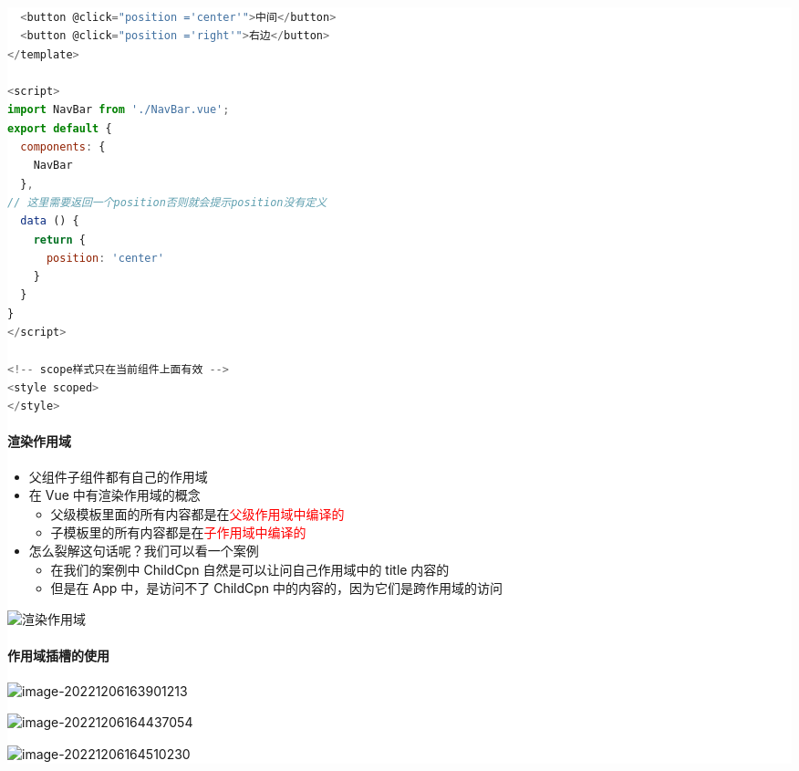 ```javascript
  <button @click="position ='center'">中间</button>
  <button @click="position ='right'">右边</button>
</template>

<script>
import NavBar from './NavBar.vue';
export default {
  components: {
    NavBar
  },
// 这里需要返回一个position否则就会提示position没有定义
  data () {
    return {
      position: 'center'
    }
  }
}
</script>

<!-- scope样式只在当前组件上面有效 -->
<style scoped>
</style>
```

#### 渲染作用域

- 父组件子组件都有自己的作用域
- 在 Vue 中有渲染作用域的概念
  - 父级模板里面的所有内容都是在<font color="red">父级作用域中编译的</font>
  - 子模板里的所有内容都是在<font color="red">子作用域中编译的</font>
- 怎么裂解这句话呢？我们可以看一个案例
  - 在我们的案例中 ChildCpn 自然是可以让问自己作用域中的 title 内容的
  - 但是在 App 中，是访问不了 ChildCpn 中的内容的，因为它们是跨作用域的访问

![渲染作用域](https://github.com/Q7Long/images/blob/master/qlBlog_images/Vue%E5%9F%BA%E7%A1%80/14_%E6%8F%92%E6%A7%BD.assets/%E6%B8%B2%E6%9F%93%E4%BD%9C%E7%94%A8%E5%9F%9F.png?raw=true)

#### 作用域插槽的使用

![image-20221206163901213](https://github.com/Q7Long/images/blob/master/qlBlog_images/Vue%E5%9F%BA%E7%A1%80/14_%E6%8F%92%E6%A7%BD.assets/image-20221206163901213.png?raw=true)

![image-20221206164437054](https://github.com/Q7Long/images/blob/master/qlBlog_images/Vue%E5%9F%BA%E7%A1%80/14_%E6%8F%92%E6%A7%BD.assets/image-20221206164437054.png?raw=true)

![image-20221206164510230](https://github.com/Q7Long/images/blob/master/qlBlog_images/Vue%E5%9F%BA%E7%A1%80/14_%E6%8F%92%E6%A7%BD.assets/image-20221206164510230.png?raw=true)
